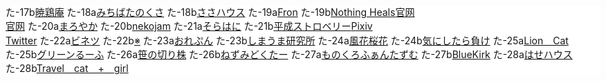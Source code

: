 <tr><td id="暁鶏庵">た-17b</td><td><a href="/index.php?title=%E6%9A%81%E9%B6%8F%E5%BA%B5&amp;action=edit&amp;redlink=1" class="new" title="暁鶏庵（页面不存在）">暁鶏庵</a></td><td></td><td></td><td></td></tr>
<tr><td id="みちばたのくさ">た-18a</td><td><a href="/index.php?title=%E3%81%BF%E3%81%A1%E3%81%B0%E3%81%9F%E3%81%AE%E3%81%8F%E3%81%95&amp;action=edit&amp;redlink=1" class="new" title="みちばたのくさ（页面不存在）">みちばたのくさ</a></td><td></td><td></td><td></td></tr>
<tr><td id="ささハウス">た-18b</td><td><a href="/index.php?title=%E3%81%95%E3%81%95%E3%83%8F%E3%82%A6%E3%82%B9&amp;action=edit&amp;redlink=1" class="new" title="ささハウス（页面不存在）">ささハウス</a></td><td></td><td></td><td></td></tr>
<tr><td id="Fron">た-19a</td><td><a href="/index.php?title=Fron&amp;action=edit&amp;redlink=1" class="new" title="Fron（页面不存在）">Fron</a></td><td></td><td></td><td></td></tr>
<tr><td id="Nothing_Heals">た-19b</td><td><a href="./Nothing_Heals.md" title="Nothing Heals">Nothing Heals</a></td><td><a rel="nofollow" class="external text" href="http://aap.izakamakura.com/">官网</a><br><a rel="nofollow" class="external text" href="http://genkidown.tumblr.com/">官网</a></td><td></td><td></td></tr>
<tr><td id="まろやか">た-20a</td><td><a href="/index.php?title=%E3%81%BE%E3%82%8D%E3%82%84%E3%81%8B&amp;action=edit&amp;redlink=1" class="new" title="まろやか（页面不存在）">まろやか</a></td><td></td><td></td><td></td></tr>
<tr><td id="nekojam">た-20b</td><td><a href="/index.php?title=nekojam&amp;action=edit&amp;redlink=1" class="new" title="nekojam（页面不存在）">nekojam</a></td><td></td><td></td><td></td></tr>
<tr><td id="そらはに">た-21a</td><td><a href="/index.php?title=%E3%81%9D%E3%82%89%E3%81%AF%E3%81%AB&amp;action=edit&amp;redlink=1" class="new" title="そらはに（页面不存在）">そらはに</a></td><td></td><td></td><td></td></tr>
<tr><td id="平成ストロベリー">た-21b</td><td><a href="./平成ストロベリー.md" title="平成ストロベリー">平成ストロベリー</a></td><td><a rel="nofollow" class="external text" href="https://www.pixiv.net/member.php?id=541467">Pixiv</a><br><a rel="nofollow" class="external text" href="https://twitter.com/_Rapa_">Twitter</a></td><td></td><td></td></tr>
<tr><td id="ビネツ">た-22a</td><td><a href="/index.php?title=%E3%83%93%E3%83%8D%E3%83%84&amp;action=edit&amp;redlink=1" class="new" title="ビネツ（页面不存在）">ビネツ</a></td><td></td><td></td><td></td></tr>
<tr><td id="※">た-22b</td><td><a href="/index.php?title=%E2%80%BB&amp;action=edit&amp;redlink=1" class="new" title="※（页面不存在）">※</a></td><td></td><td></td><td></td></tr>
<tr><td id="おれぷん">た-23a</td><td><a href="/index.php?title=%E3%81%8A%E3%82%8C%E3%81%B7%E3%82%93&amp;action=edit&amp;redlink=1" class="new" title="おれぷん（页面不存在）">おれぷん</a></td><td></td><td></td><td></td></tr>
<tr><td id="しまうま研究所">た-23b</td><td><a href="/index.php?title=%E3%81%97%E3%81%BE%E3%81%86%E3%81%BE%E7%A0%94%E7%A9%B6%E6%89%80&amp;action=edit&amp;redlink=1" class="new" title="しまうま研究所（页面不存在）">しまうま研究所</a></td><td></td><td></td><td></td></tr>
<tr><td id="風花桜花">た-24a</td><td><a href="/index.php?title=%E9%A2%A8%E8%8A%B1%E6%A1%9C%E8%8A%B1&amp;action=edit&amp;redlink=1" class="new" title="風花桜花（页面不存在）">風花桜花</a></td><td></td><td></td><td></td></tr>
<tr><td id="気にしたら負け">た-24b</td><td><a href="/index.php?title=%E6%B0%97%E3%81%AB%E3%81%97%E3%81%9F%E3%82%89%E8%B2%A0%E3%81%91&amp;action=edit&amp;redlink=1" class="new" title="気にしたら負け（页面不存在）">気にしたら負け</a></td><td></td><td></td><td></td></tr>
<tr><td id="Lion_Cat">た-25a</td><td><a href="/index.php?title=Lion_Cat&amp;action=edit&amp;redlink=1" class="new" title="Lion Cat（页面不存在）">Lion　Cat</a></td><td></td><td></td><td></td></tr>
<tr><td id="グリーンるーふ">た-25b</td><td><a href="/index.php?title=%E3%82%B0%E3%83%AA%E3%83%BC%E3%83%B3%E3%82%8B%E3%83%BC%E3%81%B5&amp;action=edit&amp;redlink=1" class="new" title="グリーンるーふ（页面不存在）">グリーンるーふ</a></td><td></td><td></td><td></td></tr>
<tr><td id="笹の切り株">た-26a</td><td><a href="/index.php?title=%E7%AC%B9%E3%81%AE%E5%88%87%E3%82%8A%E6%A0%AA&amp;action=edit&amp;redlink=1" class="new" title="笹の切り株（页面不存在）">笹の切り株</a></td><td></td><td></td><td></td></tr>
<tr><td id="ねずみどくたー">た-26b</td><td><a href="/index.php?title=%E3%81%AD%E3%81%9A%E3%81%BF%E3%81%A9%E3%81%8F%E3%81%9F%E3%83%BC&amp;action=edit&amp;redlink=1" class="new" title="ねずみどくたー（页面不存在）">ねずみどくたー</a></td><td></td><td></td><td></td></tr>
<tr><td id="ものくろふぁんたずむ">た-27a</td><td><a href="/index.php?title=%E3%82%82%E3%81%AE%E3%81%8F%E3%82%8D%E3%81%B5%E3%81%81%E3%82%93%E3%81%9F%E3%81%9A%E3%82%80&amp;action=edit&amp;redlink=1" class="new" title="ものくろふぁんたずむ（页面不存在）">ものくろふぁんたずむ</a></td><td></td><td></td><td></td></tr>
<tr><td id="BlueKirk">た-27b</td><td><a href="/index.php?title=BlueKirk&amp;action=edit&amp;redlink=1" class="new" title="BlueKirk（页面不存在）">BlueKirk</a></td><td></td><td></td><td></td></tr>
<tr><td id="はせハウス">た-28a</td><td><a href="/index.php?title=%E3%81%AF%E3%81%9B%E3%83%8F%E3%82%A6%E3%82%B9&amp;action=edit&amp;redlink=1" class="new" title="はせハウス（页面不存在）">はせハウス</a></td><td></td><td></td><td></td></tr>
<tr><td id="Travel_cat_+_girl">た-28b</td><td><a href="/index.php?title=Travel_cat_%2B_girl&amp;action=edit&amp;redlink=1" class="new" title="Travel cat + girl（页面不存在）">Travel　cat　+　girl</a></td><td></td><td></td><td></td></tr>